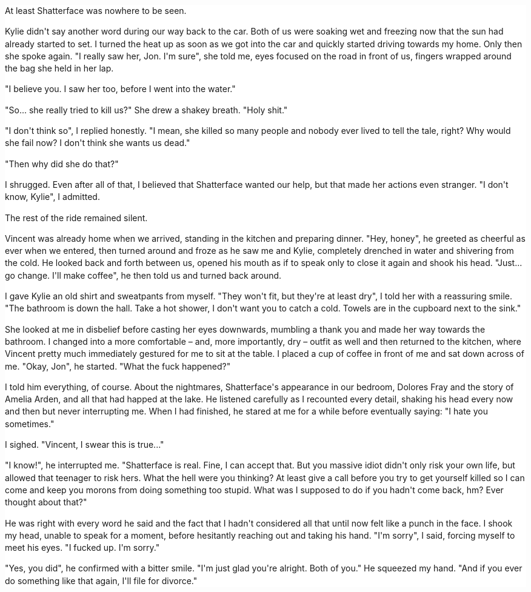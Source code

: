 At least Shatterface was nowhere to be seen.

Kylie didn't say another word during our way back to the car. Both of us were soaking wet and freezing now that the sun had already started to set. I turned the heat up as soon as we got into the car and quickly started driving towards my home. Only then she spoke again. "I really saw her, Jon. I'm sure", she told me, eyes focused on the road in front of us, fingers wrapped around the bag she held in her lap.

"I believe you. I saw her too, before I went into the water."

"So... she really tried to kill us?" She drew a shakey breath. "Holy shit."

"I don't think so", I replied honestly. "I mean, she killed so many people and nobody ever lived to tell the tale, right? Why would she fail now? I don't think she wants us dead."

"Then why did she do that?"

I shrugged. Even after all of that, I believed that Shatterface wanted our help, but that made her actions even stranger. "I don't know, Kylie", I admitted.

The rest of the ride remained silent.

Vincent was already home when we arrived, standing in the kitchen and preparing dinner. "Hey, honey", he greeted as cheerful as ever when we entered, then turned around and froze as he saw me and Kylie, completely drenched in water and shivering from the cold. He looked back and forth between us, opened his mouth as if to speak only to close it again and shook his head. "Just... go change. I'll make coffee", he then told us and turned back around.

I gave Kylie an old shirt and sweatpants from myself. "They won't fit, but they're at least dry", I told her with a reassuring smile. "The bathroom is down the hall. Take a hot shower, I don't want you to catch a cold. Towels are in the cupboard next to the sink."

She looked at me in disbelief before casting her eyes downwards, mumbling a thank you and made her way towards the bathroom. I changed into a more comfortable – and, more importantly, dry – outfit as well and then returned to the kitchen, where Vincent pretty much immediately gestured for me to sit at the table. I placed a cup of coffee in front of me and sat down across of me. "Okay, Jon", he started. "What the fuck happened?"

I told him everything, of course. About the nightmares, Shatterface's appearance in our bedroom, Dolores Fray and the story of Amelia Arden, and all that had happed at the lake. He listened carefully as I recounted every detail, shaking his head every now and then but never interrupting me. When I had finished, he stared at me for a while before eventually saying: "I hate you sometimes."

I sighed. "Vincent, I swear this is true..."

"I know!", he interrupted me. "Shatterface is real. Fine, I can accept that. But you massive idiot didn't only risk your own life, but allowed that teenager to risk hers. What the hell were you thinking? At least give a call before you try to get yourself killed so I can come and keep you morons from doing something too stupid. What was I supposed to do if you hadn't come back, hm? Ever thought about that?"

He was right with every word he said and the fact that I hadn't considered all that until now felt like a punch in the face. I shook my head, unable to speak for a moment, before hesitantly reaching out and taking his hand. "I'm sorry", I said, forcing myself to meet his eyes. "I fucked up. I'm sorry."

"Yes, you did", he confirmed with a bitter smile. "I'm just glad you're alright. Both of you." He squeezed my hand. "And if you ever do something like that again, I'll file for divorce."
